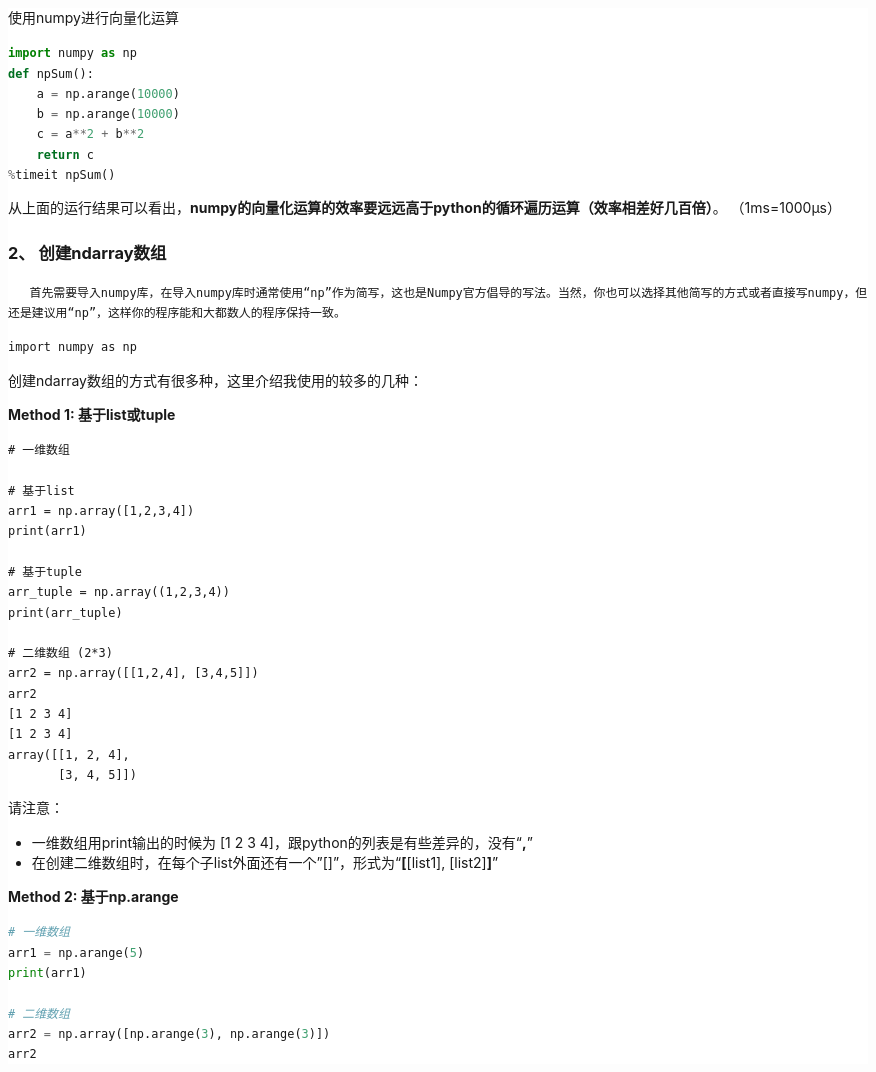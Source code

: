 使用numpy进行向量化运算

```python
import numpy as np
def npSum():
    a = np.arange(10000)
    b = np.arange(10000)
    c = a**2 + b**2
    return c
%timeit npSum()
```

从上面的运行结果可以看出，**numpy的向量化运算的效率要远远高于python的循环遍历运算（效率相差好几百倍）**。  （1ms=1000µs）

### 2、 创建ndarray数组

       首先需要导入numpy库，在导入numpy库时通常使用“np”作为简写，这也是Numpy官方倡导的写法。当然，你也可以选择其他简写的方式或者直接写numpy，但还是建议用“np”，这样你的程序能和大都数人的程序保持一致。

```
import numpy as np
```

创建ndarray数组的方式有很多种，这里介绍我使用的较多的几种：

**Method 1: 基于list或tuple**

```
# 一维数组

# 基于list
arr1 = np.array([1,2,3,4])
print(arr1)

# 基于tuple
arr_tuple = np.array((1,2,3,4))
print(arr_tuple)

# 二维数组 (2*3)
arr2 = np.array([[1,2,4], [3,4,5]])
arr2
[1 2 3 4]
[1 2 3 4]
array([[1, 2, 4],
       [3, 4, 5]])
```

请注意：

- 一维数组用print输出的时候为 [1 2 3 4]，跟python的列表是有些差异的，没有“**,**”
- 在创建二维数组时，在每个子list外面还有一个”[]”，形式为“**[**[list1], [list2]**]**”

**Method 2: 基于np.arange**

```python
# 一维数组
arr1 = np.arange(5)
print(arr1)

# 二维数组
arr2 = np.array([np.arange(3), np.arange(3)])
arr2
```
